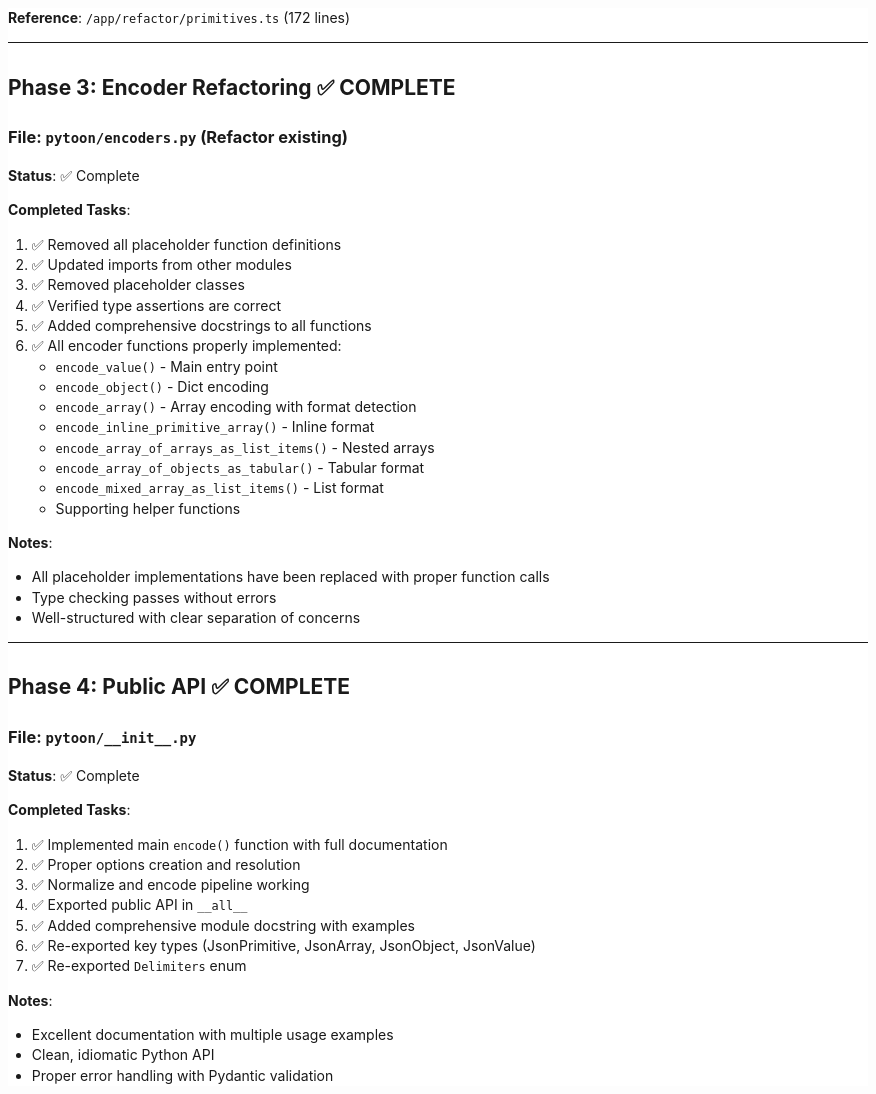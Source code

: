 **Reference**: `/app/refactor/primitives.ts` (172 lines)

---

## Phase 3: Encoder Refactoring ✅ COMPLETE

### File: `pytoon/encoders.py` (Refactor existing)

**Status**: ✅ Complete

**Completed Tasks**:

1. ✅ Removed all placeholder function definitions
2. ✅ Updated imports from other modules
3. ✅ Removed placeholder classes
4. ✅ Verified type assertions are correct
5. ✅ Added comprehensive docstrings to all functions
6. ✅ All encoder functions properly implemented:
    - `encode_value()` - Main entry point
    - `encode_object()` - Dict encoding
    - `encode_array()` - Array encoding with format detection
    - `encode_inline_primitive_array()` - Inline format
    - `encode_array_of_arrays_as_list_items()` - Nested arrays
    - `encode_array_of_objects_as_tabular()` - Tabular format
    - `encode_mixed_array_as_list_items()` - List format
    - Supporting helper functions

**Notes**:

- All placeholder implementations have been replaced with proper function calls
- Type checking passes without errors
- Well-structured with clear separation of concerns

---

## Phase 4: Public API ✅ COMPLETE

### File: `pytoon/__init__.py`

**Status**: ✅ Complete

**Completed Tasks**:

1. ✅ Implemented main `encode()` function with full documentation
2. ✅ Proper options creation and resolution
3. ✅ Normalize and encode pipeline working
4. ✅ Exported public API in `__all__`
5. ✅ Added comprehensive module docstring with examples
6. ✅ Re-exported key types (JsonPrimitive, JsonArray, JsonObject, JsonValue)
7. ✅ Re-exported `Delimiters` enum

**Notes**:

- Excellent documentation with multiple usage examples
- Clean, idiomatic Python API
- Proper error handling with Pydantic validation
